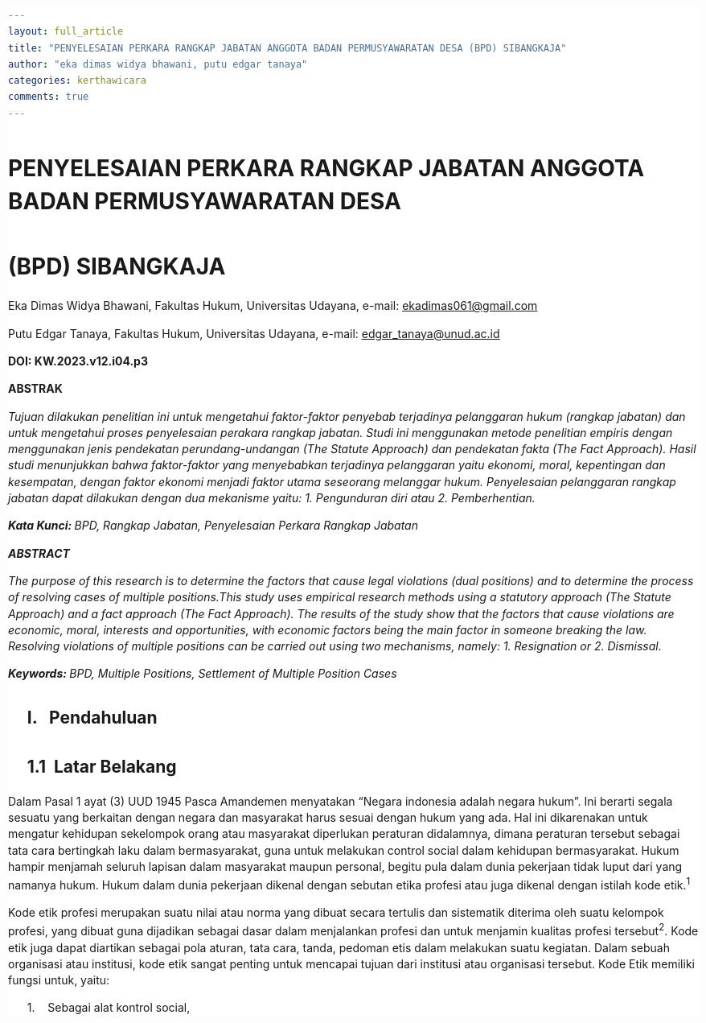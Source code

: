 ```yaml
---
layout: full_article
title: "PENYELESAIAN PERKARA RANGKAP JABATAN ANGGOTA BADAN PERMUSYAWARATAN DESA (BPD) SIBANGKAJA"
author: "eka dimas widya bhawani, putu edgar tanaya"
categories: kerthawicara
comments: true
---
```


<a name="caption1"></a>
<h1><a name="bookmark0"></a><span class="font4" style="font-weight:bold;"><a name="bookmark1"></a>PENYELESAIAN PERKARA RANGKAP JABATAN ANGGOTA BADAN PERMUSYAWARATAN DESA</span><br><br><span class="font4" style="font-weight:bold;"><a name="bookmark2"></a>(BPD) SIBANGKAJA</span></h1>
<p><span class="font3">Eka Dimas Widya Bhawani, Fakultas Hukum, Universitas Udayana, e-mail: </span><a href="mailto:ekadimas061@gmail.com"><span class="font3" style="text-decoration:underline;">ekadimas061@gmail.com</span></a></p>
<p><span class="font3">Putu Edgar Tanaya, Fakultas Hukum, Universitas Udayana, e-mail: </span><a href="mailto:edgar_tanaya@unud.ac.id"><span class="font3" style="text-decoration:underline;">edgar_tanaya@unud.ac.id</span></a></p>
<p><span class="font2" style="font-weight:bold;">DOI: KW.2023.v12.i04.p3</span></p>
<p><span class="font1" style="font-weight:bold;">ABSTRAK</span></p>
<p><span class="font1" style="font-style:italic;">Tujuan dilakukan penelitian ini untuk mengetahui faktor-faktor penyebab terjadinya pelanggaran hukum (rangkap jabatan) dan untuk mengetahui proses penyelesaian perakara rangkap jabatan. Studi ini menggunakan metode penelitian empiris dengan menggunakan jenis pendekatan perundang-undangan (The Statute Approach) dan pendekatan fakta (The Fact Approach). Hasil studi menunjukkan bahwa faktor-faktor yang menyebabkan terjadinya pelanggaran yaitu ekonomi, moral, kepentingan dan kesempatan, dengan faktor ekonomi menjadi faktor utama seseorang melanggar hukum. Penyelesaian pelanggaran rangkap jabatan dapat dilakukan dengan dua mekanisme yaitu: 1. Pengunduran diri atau 2. Pemberhentian.</span></p>
<p><span class="font1" style="font-weight:bold;font-style:italic;">Kata Kunci: </span><span class="font1" style="font-style:italic;">BPD, Rangkap Jabatan, Penyelesaian Perkara Rangkap Jabatan</span></p>
<p><span class="font1" style="font-weight:bold;font-style:italic;">ABSTRACT</span></p>
<p><span class="font1" style="font-style:italic;">The purpose of this research is to determine the factors that cause legal violations (dual positions) and to determine the process of resolving cases of multiple positions.This study uses empirical research methods using a statutory approach (The Statute Approach) and a fact approach (The Fact Approach). The results of the study show that the factors that cause violations are economic, moral, interests and opportunities, with economic factors being the main factor in someone breaking the law. Resolving violations of multiple positions can be carried out using two mechanisms, namely: 1. Resignation or 2. Dismissal.</span></p>
<p><span class="font1" style="font-weight:bold;font-style:italic;">Keywords: </span><span class="font1" style="font-style:italic;">BPD, Multiple Positions, Settlement of Multiple Position Cases</span></p>
<ul style="list-style:none;"><li>
<h2><a name="bookmark3"></a><span class="font2" style="font-weight:bold;"><a name="bookmark4"></a>I. &nbsp;&nbsp;Pendahuluan</span><br><br><span class="font2" style="font-weight:bold;"><a name="bookmark5"></a>1.1 &nbsp;Latar Belakang</span></h2></li></ul>
<p><span class="font2">Dalam Pasal 1 ayat (3) UUD 1945 Pasca Amandemen menyatakan “Negara indonesia adalah negara hukum”. Ini berarti segala sesuatu yang berkaitan dengan negara dan masyarakat harus sesuai dengan hukum yang ada. Hal ini dikarenakan untuk mengatur kehidupan sekelompok orang atau masyarakat diperlukan peraturan didalamnya, dimana peraturan tersebut sebagai tata cara bertingkah laku dalam bermasyarakat, guna untuk melakukan control social dalam kehidupan bermasyarakat. Hukum hampir menjamah seluruh lapisan dalam masyarakat maupun personal, begitu pula dalam dunia pekerjaan tidak luput dari yang namanya hukum. Hukum dalam dunia pekerjaan dikenal dengan sebutan etika profesi atau juga dikenal dengan istilah kode etik.<sup>1</sup></span></p>
<p><span class="font2">Kode etik profesi merupakan suatu nilai atau norma yang dibuat secara tertulis dan sistematik diterima oleh suatu kelompok profesi, yang dibuat guna dijadikan sebagai dasar dalam menjalankan profesi dan untuk menjamin kualitas profesi tersebut<sup>2</sup>. Kode etik juga dapat diartikan sebagai pola aturan, tata cara, tanda, pedoman etis dalam melakukan suatu kegiatan. Dalam sebuah organisasi atau institusi, kode etik sangat penting untuk mencapai tujuan dari institusi atau organisasi tersebut. Kode Etik memiliki fungsi untuk, yaitu:</span></p>
<ul style="list-style:none;"><li>
<p><span class="font2">1. &nbsp;&nbsp;&nbsp;Sebagai alat kontrol social,</span></p></li>